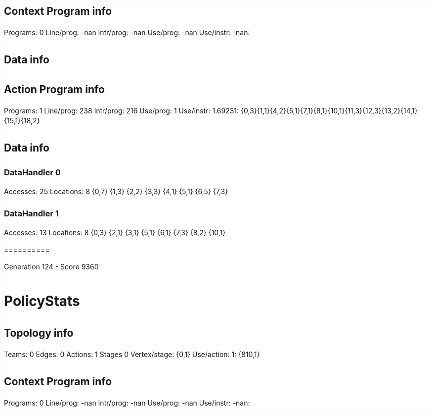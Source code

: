 ## Context Program info
Programs:	0
Line/prog:	-nan
Intr/prog:	-nan
Use/prog:	-nan
Use/instr:	-nan: 

## Data info


## Action Program info
Programs:	1
Line/prog:	238
Intr/prog:	216
Use/prog:	1
Use/instr:	1.69231: {0,3}{1,1}{4,2}{5,1}{7,1}{8,1}{10,1}{11,3}{12,3}{13,2}{14,1}{15,1}{18,2}

## Data info

### DataHandler 0
Accesses:	25
Locations:	8
{0,7} {1,3} {2,2} {3,3} {4,1} {5,1} {6,5} {7,3} 

### DataHandler 1
Accesses:	13
Locations:	8
{0,3} {2,1} {3,1} {5,1} {6,1} {7,3} {8,2} {10,1} 


==========

Generation 124 - Score 9360

# PolicyStats
## Topology info
Teams:		0
Edges:		0
Actions:	1
Stages		0
Vertex/stage:	{0,1} 
Use/action:	1: {810,1} 

## Context Program info
Programs:	0
Line/prog:	-nan
Intr/prog:	-nan
Use/prog:	-nan
Use/instr:	-nan: 
